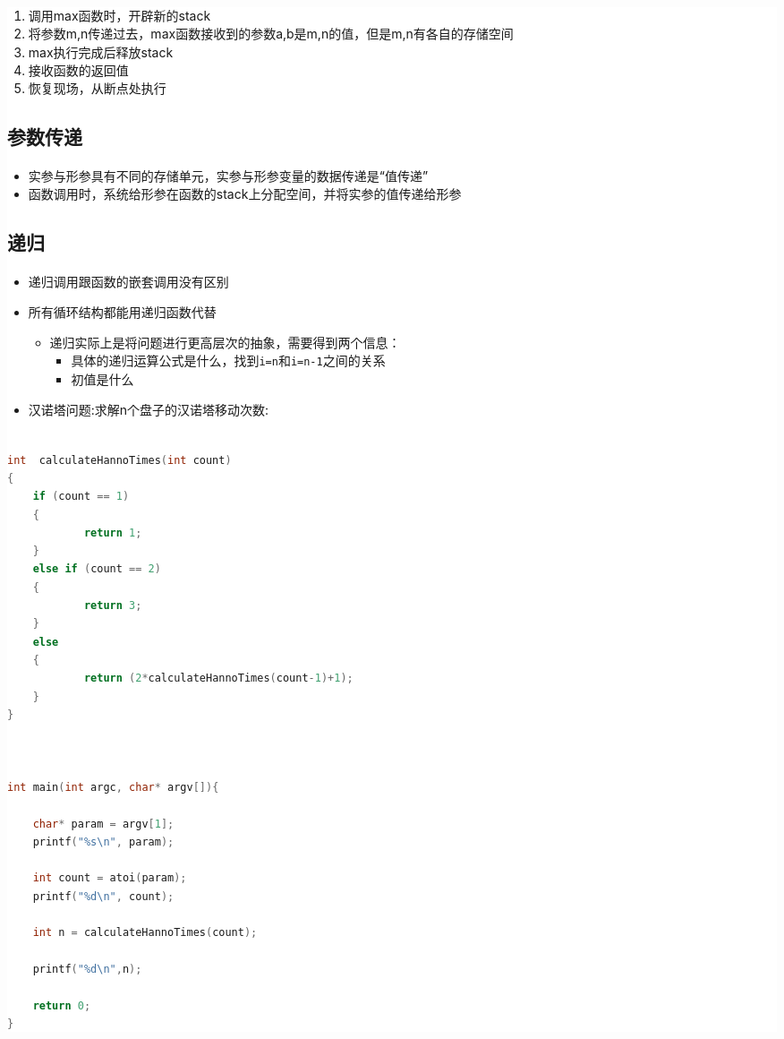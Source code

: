 
1. 调用max函数时，开辟新的stack
2. 将参数m,n传递过去，max函数接收到的参数a,b是m,n的值，但是m,n有各自的存储空间
3. max执行完成后释放stack
4. 接收函数的返回值
5. 恢复现场，从断点处执行  

## 参数传递

- 实参与形参具有不同的存储单元，实参与形参变量的数据传递是“值传递”
- 函数调用时，系统给形参在函数的stack上分配空间，并将实参的值传递给形参

## 递归

- 递归调用跟函数的嵌套调用没有区别
- 所有循环结构都能用递归函数代替
	- 递归实际上是将问题进行更高层次的抽象，需要得到两个信息：
		- 具体的递归运算公式是什么，找到`i=n`和`i=n-1`之间的关系
		- 初值是什么  

- 汉诺塔问题:求解n个盘子的汉诺塔移动次数:

```c

int  calculateHannoTimes(int count)
{
	if (count == 1)
	{
			return 1;
	}
	else if (count == 2)
	{
			return 3;
	}
	else
	{
			return (2*calculateHannoTimes(count-1)+1);
	}
}



int main(int argc, char* argv[]){

	char* param = argv[1];
	printf("%s\n", param);

	int count = atoi(param);
	printf("%d\n", count);

	int n = calculateHannoTimes(count);
	
	printf("%d\n",n);

	return 0;
}

```
	